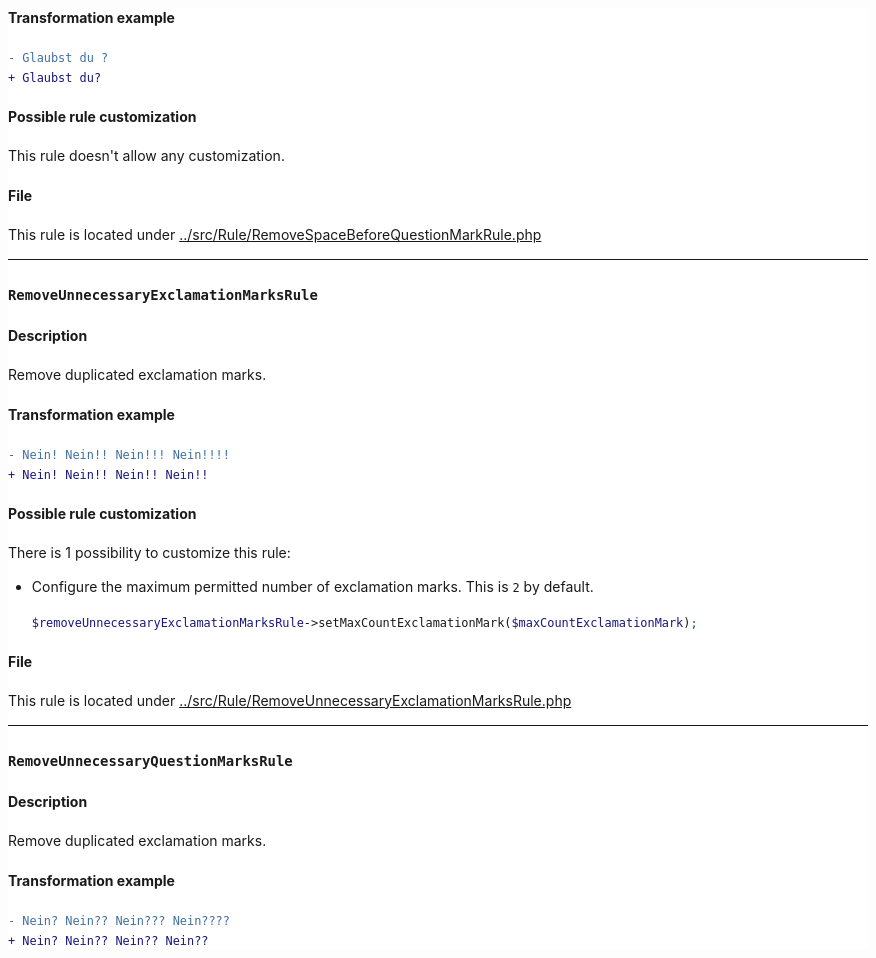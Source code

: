 #### Transformation example

```diff
- Glaubst du ?
+ Glaubst du?
```

#### Possible rule customization

This rule doesn't allow any customization.

#### File

This rule is located under [../src/Rule/RemoveSpaceBeforeQuestionMarkRule.php](../src/Rule/RemoveSpaceBeforeQuestionMarkRule.php)

----

### `RemoveUnnecessaryExclamationMarksRule`

#### Description

Remove duplicated exclamation marks.

#### Transformation example

```diff
- Nein! Nein!! Nein!!! Nein!!!!
+ Nein! Nein!! Nein!! Nein!!
```

#### Possible rule customization

There is 1 possibility to customize this rule:

-   Configure the maximum permitted number of exclamation marks. This is `2` by default.

    ```php
    $removeUnnecessaryExclamationMarksRule->setMaxCountExclamationMark($maxCountExclamationMark);
    ```

#### File

This rule is located under [../src/Rule/RemoveUnnecessaryExclamationMarksRule.php](../src/Rule/RemoveUnnecessaryExclamationMarksRule.php)

----

### `RemoveUnnecessaryQuestionMarksRule`

#### Description

Remove duplicated exclamation marks.

#### Transformation example

```diff
- Nein? Nein?? Nein??? Nein????
+ Nein? Nein?? Nein?? Nein??
```
